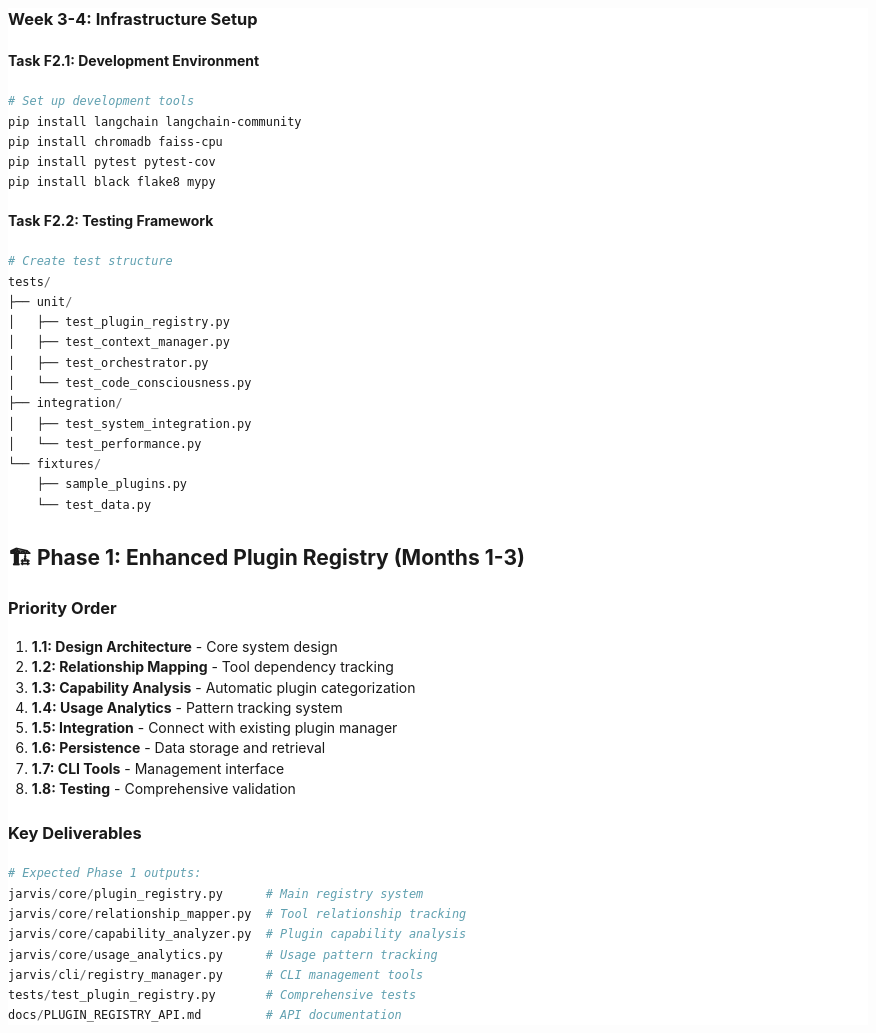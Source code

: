 ### **Week 3-4: Infrastructure Setup**

#### **Task F2.1: Development Environment**
```bash
# Set up development tools
pip install langchain langchain-community
pip install chromadb faiss-cpu
pip install pytest pytest-cov
pip install black flake8 mypy
```

#### **Task F2.2: Testing Framework**
```python
# Create test structure
tests/
├── unit/
│   ├── test_plugin_registry.py
│   ├── test_context_manager.py
│   ├── test_orchestrator.py
│   └── test_code_consciousness.py
├── integration/
│   ├── test_system_integration.py
│   └── test_performance.py
└── fixtures/
    ├── sample_plugins.py
    └── test_data.py
```

## 🏗️ **Phase 1: Enhanced Plugin Registry (Months 1-3)**

### **Priority Order**
1. **1.1: Design Architecture** - Core system design
2. **1.2: Relationship Mapping** - Tool dependency tracking
3. **1.3: Capability Analysis** - Automatic plugin categorization
4. **1.4: Usage Analytics** - Pattern tracking system
5. **1.5: Integration** - Connect with existing plugin manager
6. **1.6: Persistence** - Data storage and retrieval
7. **1.7: CLI Tools** - Management interface
8. **1.8: Testing** - Comprehensive validation

### **Key Deliverables**
```python
# Expected Phase 1 outputs:
jarvis/core/plugin_registry.py      # Main registry system
jarvis/core/relationship_mapper.py  # Tool relationship tracking
jarvis/core/capability_analyzer.py  # Plugin capability analysis
jarvis/core/usage_analytics.py      # Usage pattern tracking
jarvis/cli/registry_manager.py      # CLI management tools
tests/test_plugin_registry.py       # Comprehensive tests
docs/PLUGIN_REGISTRY_API.md         # API documentation
```
